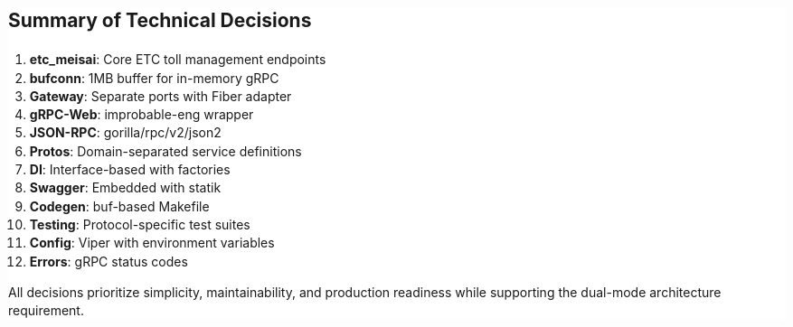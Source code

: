
## Summary of Technical Decisions

1. **etc_meisai**: Core ETC toll management endpoints
2. **bufconn**: 1MB buffer for in-memory gRPC
3. **Gateway**: Separate ports with Fiber adapter
4. **gRPC-Web**: improbable-eng wrapper
5. **JSON-RPC**: gorilla/rpc/v2/json2
6. **Protos**: Domain-separated service definitions
7. **DI**: Interface-based with factories
8. **Swagger**: Embedded with statik
9. **Codegen**: buf-based Makefile
10. **Testing**: Protocol-specific test suites
11. **Config**: Viper with environment variables
12. **Errors**: gRPC status codes

All decisions prioritize simplicity, maintainability, and production readiness while supporting the dual-mode architecture requirement.